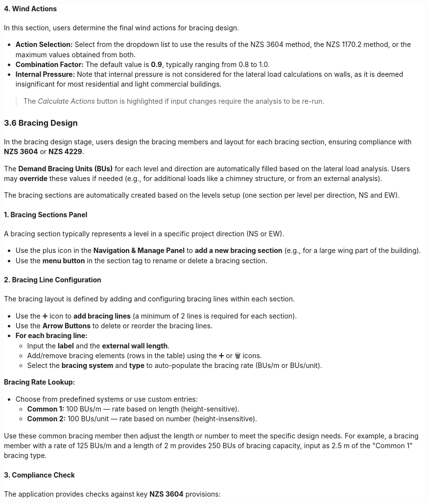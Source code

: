 #### **4. Wind Actions**

In this section, users determine the final wind actions for bracing design.

*   **Action Selection:** Select from the dropdown list to use the results of the NZS 3604 method, the NZS 1170.2 method, or the maximum values obtained from both.
*   **Combination Factor:** The default value is **0.9**, typically ranging from 0.8 to 1.0.
*   **Internal Pressure:** Note that internal pressure is not considered for the lateral load calculations on walls, as it is deemed insignificant for most residential and light commercial buildings.

> The *Calculate Actions* button is highlighted if input changes require the analysis to be re-run.

### 3.6 Bracing Design

In the bracing design stage, users design the bracing members and layout for each bracing section, ensuring compliance with **NZS 3604** or **NZS 4229**.

The **Demand Bracing Units (BUs)** for each level and direction are automatically filled based on the lateral load analysis. Users may **override** these values if needed (e.g., for additional loads like a chimney structure, or from an external analysis).

The bracing sections are automatically created based on the levels setup (one section per level per direction, NS and EW).

#### **1. Bracing Sections Panel**

A bracing section typically represents a level in a specific project direction (NS or EW).

*   Use the plus icon in the **Navigation & Manage Panel** to **add a new bracing section** (e.g., for a large wing part of the building).
*   Use the **menu button** in the section tag to rename or delete a bracing section.

#### **2. Bracing Line Configuration**

The bracing layout is defined by adding and configuring bracing lines within each section.

*   Use the ➕ icon to **add bracing lines** (a minimum of 2 lines is required for each section).
*   Use the **Arrow Buttons** to delete or reorder the bracing lines.
*   **For each bracing line:**
    *   Input the **label** and the **external wall length**.
    *   Add/remove bracing elements (rows in the table) using the ➕ or 🗑️ icons.
    *   Select the **bracing system** and **type** to auto-populate the bracing rate (BUs/m or BUs/unit).

**Bracing Rate Lookup:**
*   Choose from predefined systems or use custom entries:
    *   **Common 1:** $100\text{ BUs/m}$ — rate based on length (height-sensitive).
    *   **Common 2:** $100\text{ BUs/unit}$ — rate based on number (height-insensitive).

Use these common bracing member then adjust the length or number to meet the specific design needs. For example, a bracing member with a rate of $125\text{ BUs/m}$ and a length of 2 m provides $250\text{ BUs}$ of bracing capacity, input as 2.5 m of the "Common 1" bracing type.
#### **3. Compliance Check**

The application provides checks against key **NZS 3604** provisions:
